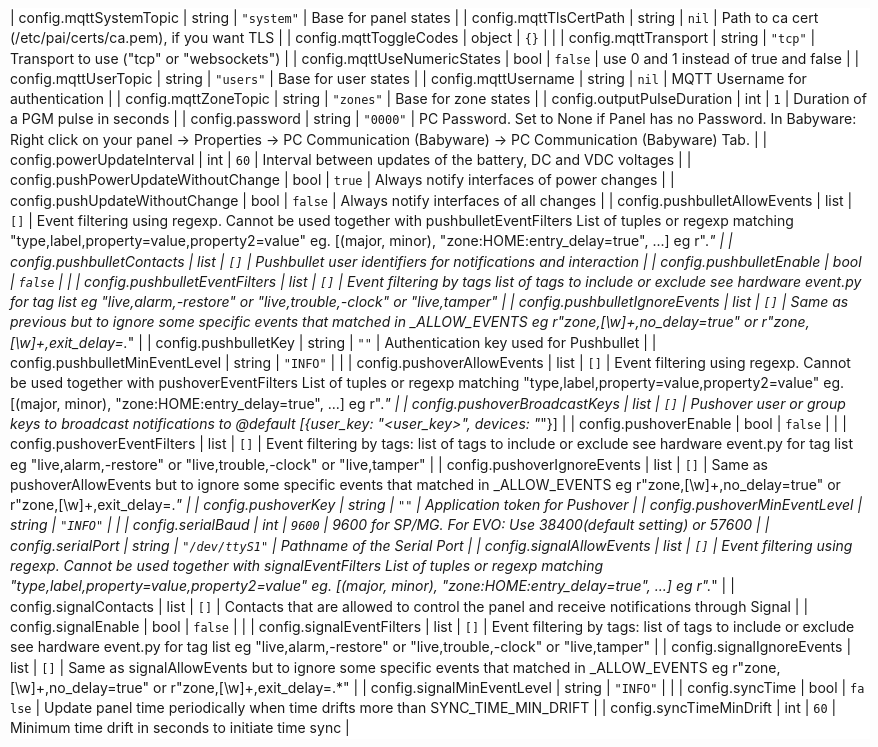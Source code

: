 | config.mqttSystemTopic | string | `"system"` | Base for panel states |
| config.mqttTlsCertPath | string | `nil` | Path to ca cert (/etc/pai/certs/ca.pem), if you want TLS |
| config.mqttToggleCodes | object | `{}` |  |
| config.mqttTransport | string | `"tcp"` | Transport to use ("tcp" or "websockets") |
| config.mqttUseNumericStates | bool | `false` | use 0 and 1 instead of true and false |
| config.mqttUserTopic | string | `"users"` | Base for user states |
| config.mqttUsername | string | `nil` | MQTT Username for authentication |
| config.mqttZoneTopic | string | `"zones"` | Base for zone states |
| config.outputPulseDuration | int | `1` | Duration of a PGM pulse in seconds |
| config.password | string | `"0000"` | PC Password. Set to None if Panel has no Password. In Babyware: Right click on your panel -> Properties -> PC Communication (Babyware) -> PC Communication (Babyware) Tab. |
| config.powerUpdateInterval | int | `60` | Interval between updates of the battery, DC and VDC voltages |
| config.pushPowerUpdateWithoutChange | bool | `true` | Always notify interfaces of power changes |
| config.pushUpdateWithoutChange | bool | `false` | Always notify interfaces of all changes |
| config.pushbulletAllowEvents | list | `[]` | Event filtering using regexp. Cannot be used together with pushbulletEventFilters List of tuples or regexp matching "type,label,property=value,property2=value" eg. [(major, minor), "zone:HOME:entry_delay=true", ...] eg r".*" |
| config.pushbulletContacts | list | `[]` | Pushbullet user identifiers for notifications and interaction |
| config.pushbulletEnable | bool | `false` |  |
| config.pushbulletEventFilters | list | `[]` | Event filtering by tags list of tags to include or exclude see hardware event.py for tag list eg "live,alarm,-restore" or "live,trouble,-clock" or "live,tamper" |
| config.pushbulletIgnoreEvents | list | `[]` | Same as previous  but to ignore some specific events that matched in _ALLOW_EVENTS eg r"zone,[\w]+,no_delay=true" or r"zone,[\w]+,exit_delay=.*" |
| config.pushbulletKey | string | `""` | Authentication key used for Pushbullet |
| config.pushbulletMinEventLevel | string | `"INFO"` |  |
| config.pushoverAllowEvents | list | `[]` | Event filtering using regexp. Cannot be used together with pushoverEventFilters List of tuples or regexp matching "type,label,property=value,property2=value" eg. [(major, minor), "zone:HOME:entry_delay=true", ...] eg r".*" |
| config.pushoverBroadcastKeys | list | `[]` | Pushover user or group keys to broadcast notifications to @default [{user_key: "<user_key>", devices: "*"}] |
| config.pushoverEnable | bool | `false` |  |
| config.pushoverEventFilters | list | `[]` | Event filtering by tags: list of tags to include or exclude see hardware event.py for tag list eg "live,alarm,-restore" or "live,trouble,-clock" or "live,tamper" |
| config.pushoverIgnoreEvents | list | `[]` | Same as pushoverAllowEvents but to ignore some specific events that matched in _ALLOW_EVENTS eg r"zone,[\w]+,no_delay=true" or r"zone,[\w]+,exit_delay=.*" |
| config.pushoverKey | string | `""` | Application token for Pushover |
| config.pushoverMinEventLevel | string | `"INFO"` |  |
| config.serialBaud | int | `9600` | 9600 for SP/MG. For EVO: Use 38400(default setting) or 57600 |
| config.serialPort | string | `"/dev/ttyS1"` | Pathname of the Serial Port |
| config.signalAllowEvents | list | `[]` | Event filtering using regexp. Cannot be used together with signalEventFilters List of tuples or regexp matching "type,label,property=value,property2=value" eg. [(major, minor), "zone:HOME:entry_delay=true", ...] eg r".*" |
| config.signalContacts | list | `[]` | Contacts that are allowed to control the panel and receive notifications through Signal |
| config.signalEnable | bool | `false` |  |
| config.signalEventFilters | list | `[]` | Event filtering by tags: list of tags to include or exclude see hardware event.py for tag list eg "live,alarm,-restore" or "live,trouble,-clock" or "live,tamper" |
| config.signalIgnoreEvents | list | `[]` | Same as signalAllowEvents but to ignore some specific events that matched in _ALLOW_EVENTS eg r"zone,[\w]+,no_delay=true" or r"zone,[\w]+,exit_delay=.*" |
| config.signalMinEventLevel | string | `"INFO"` |  |
| config.syncTime | bool | `false` | Update panel time periodically when time drifts more than SYNC_TIME_MIN_DRIFT |
| config.syncTimeMinDrift | int | `60` | Minimum time drift in seconds to initiate time sync |